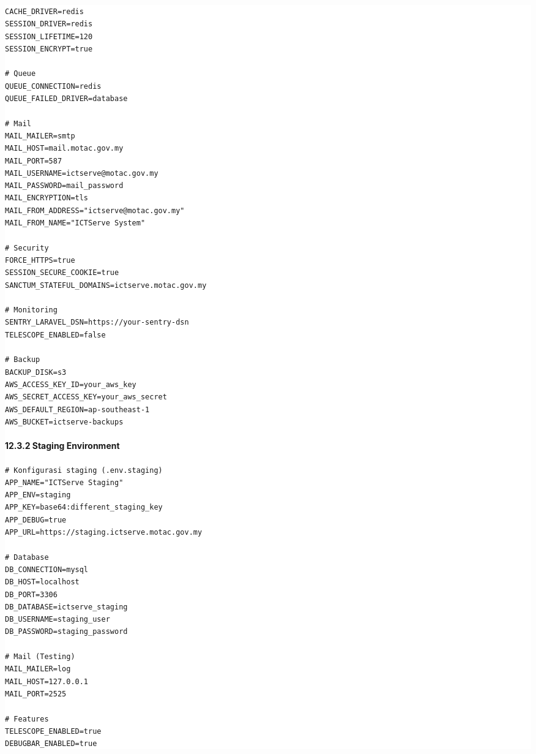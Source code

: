 ```env
CACHE_DRIVER=redis
SESSION_DRIVER=redis
SESSION_LIFETIME=120
SESSION_ENCRYPT=true

# Queue
QUEUE_CONNECTION=redis
QUEUE_FAILED_DRIVER=database

# Mail
MAIL_MAILER=smtp
MAIL_HOST=mail.motac.gov.my
MAIL_PORT=587
MAIL_USERNAME=ictserve@motac.gov.my
MAIL_PASSWORD=mail_password
MAIL_ENCRYPTION=tls
MAIL_FROM_ADDRESS="ictserve@motac.gov.my"
MAIL_FROM_NAME="ICTServe System"

# Security
FORCE_HTTPS=true
SESSION_SECURE_COOKIE=true
SANCTUM_STATEFUL_DOMAINS=ictserve.motac.gov.my

# Monitoring
SENTRY_LARAVEL_DSN=https://your-sentry-dsn
TELESCOPE_ENABLED=false

# Backup
BACKUP_DISK=s3
AWS_ACCESS_KEY_ID=your_aws_key
AWS_SECRET_ACCESS_KEY=your_aws_secret
AWS_DEFAULT_REGION=ap-southeast-1
AWS_BUCKET=ictserve-backups
```

#### 12.3.2 Staging Environment

```env
# Konfigurasi staging (.env.staging)
APP_NAME="ICTServe Staging"
APP_ENV=staging
APP_KEY=base64:different_staging_key
APP_DEBUG=true
APP_URL=https://staging.ictserve.motac.gov.my

# Database
DB_CONNECTION=mysql
DB_HOST=localhost
DB_PORT=3306
DB_DATABASE=ictserve_staging
DB_USERNAME=staging_user
DB_PASSWORD=staging_password

# Mail (Testing)
MAIL_MAILER=log
MAIL_HOST=127.0.0.1
MAIL_PORT=2525

# Features
TELESCOPE_ENABLED=true
DEBUGBAR_ENABLED=true
```

